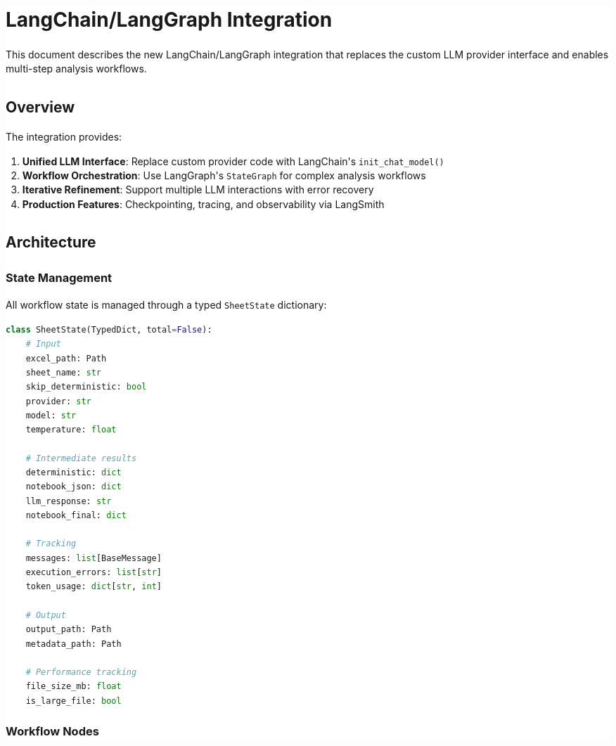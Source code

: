 # LangChain/LangGraph Integration

This document describes the new LangChain/LangGraph integration that replaces the custom LLM provider interface and enables multi-step analysis workflows.

## Overview

The integration provides:

1. **Unified LLM Interface**: Replace custom provider code with LangChain's `init_chat_model()`
1. **Workflow Orchestration**: Use LangGraph's `StateGraph` for complex analysis workflows
1. **Iterative Refinement**: Support multiple LLM interactions with error recovery
1. **Production Features**: Checkpointing, tracing, and observability via LangSmith

## Architecture

### State Management

All workflow state is managed through a typed `SheetState` dictionary:

```python
class SheetState(TypedDict, total=False):
    # Input
    excel_path: Path
    sheet_name: str
    skip_deterministic: bool
    provider: str
    model: str
    temperature: float

    # Intermediate results
    deterministic: dict
    notebook_json: dict
    llm_response: str
    notebook_final: dict

    # Tracking
    messages: list[BaseMessage]
    execution_errors: list[str]
    token_usage: dict[str, int]

    # Output
    output_path: Path
    metadata_path: Path
    
    # Performance tracking
    file_size_mb: float
    is_large_file: bool
```

### Workflow Nodes
